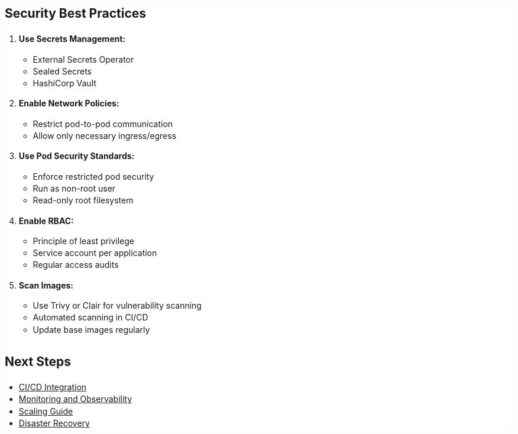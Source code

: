 ## Security Best Practices

1. **Use Secrets Management:**
   - External Secrets Operator
   - Sealed Secrets
   - HashiCorp Vault

2. **Enable Network Policies:**
   - Restrict pod-to-pod communication
   - Allow only necessary ingress/egress

3. **Use Pod Security Standards:**
   - Enforce restricted pod security
   - Run as non-root user
   - Read-only root filesystem

4. **Enable RBAC:**
   - Principle of least privilege
   - Service account per application
   - Regular access audits

5. **Scan Images:**
   - Use Trivy or Clair for vulnerability scanning
   - Automated scanning in CI/CD
   - Update base images regularly

## Next Steps

- [CI/CD Integration](./cicd.md)
- [Monitoring and Observability](./monitoring.md)
- [Scaling Guide](./scaling.md)
- [Disaster Recovery](./disaster-recovery.md)
